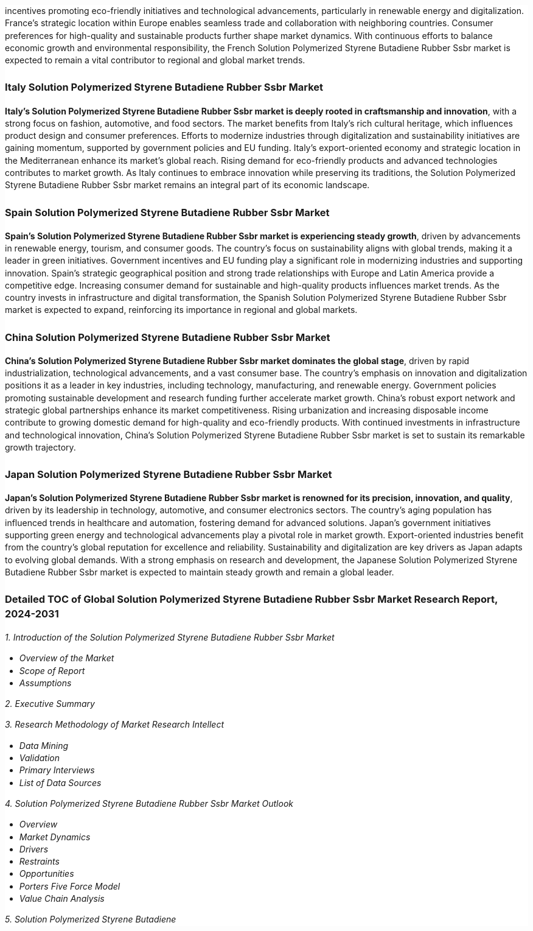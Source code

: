 incentives promoting eco-friendly initiatives and technological advancements, particularly in renewable energy and digitalization. France&rsquo;s strategic location within Europe enables seamless trade and collaboration with neighboring countries. Consumer preferences for high-quality and sustainable products further shape market dynamics. With continuous efforts to balance economic growth and environmental responsibility, the French Solution Polymerized Styrene Butadiene Rubber Ssbr market is expected to remain a vital contributor to regional and global market trends.</p><h3><strong>Italy Solution Polymerized Styrene Butadiene Rubber Ssbr Market</strong></h3><p><strong>Italy&rsquo;s Solution Polymerized Styrene Butadiene Rubber Ssbr market is deeply rooted in craftsmanship and innovation</strong>, with a strong focus on fashion, automotive, and food sectors. The market benefits from Italy&rsquo;s rich cultural heritage, which influences product design and consumer preferences. Efforts to modernize industries through digitalization and sustainability initiatives are gaining momentum, supported by government policies and EU funding. Italy&rsquo;s export-oriented economy and strategic location in the Mediterranean enhance its market&rsquo;s global reach. Rising demand for eco-friendly products and advanced technologies contributes to market growth. As Italy continues to embrace innovation while preserving its traditions, the Solution Polymerized Styrene Butadiene Rubber Ssbr market remains an integral part of its economic landscape.</p><h3><strong>Spain Solution Polymerized Styrene Butadiene Rubber Ssbr Market</strong></h3><p><strong>Spain&rsquo;s Solution Polymerized Styrene Butadiene Rubber Ssbr market is experiencing steady growth</strong>, driven by advancements in renewable energy, tourism, and consumer goods. The country&rsquo;s focus on sustainability aligns with global trends, making it a leader in green initiatives. Government incentives and EU funding play a significant role in modernizing industries and supporting innovation. Spain&rsquo;s strategic geographical position and strong trade relationships with Europe and Latin America provide a competitive edge. Increasing consumer demand for sustainable and high-quality products influences market trends. As the country invests in infrastructure and digital transformation, the Spanish Solution Polymerized Styrene Butadiene Rubber Ssbr market is expected to expand, reinforcing its importance in regional and global markets.</p><h3><strong>China Solution Polymerized Styrene Butadiene Rubber Ssbr Market</strong></h3><p><strong>China&rsquo;s Solution Polymerized Styrene Butadiene Rubber Ssbr market dominates the global stage</strong>, driven by rapid industrialization, technological advancements, and a vast consumer base. The country&rsquo;s emphasis on innovation and digitalization positions it as a leader in key industries, including technology, manufacturing, and renewable energy. Government policies promoting sustainable development and research funding further accelerate market growth. China&rsquo;s robust export network and strategic global partnerships enhance its market competitiveness. Rising urbanization and increasing disposable income contribute to growing domestic demand for high-quality and eco-friendly products. With continued investments in infrastructure and technological innovation, China&rsquo;s Solution Polymerized Styrene Butadiene Rubber Ssbr market is set to sustain its remarkable growth trajectory.</p><h3><strong>Japan Solution Polymerized Styrene Butadiene Rubber Ssbr Market</strong></h3><p><strong>Japan&rsquo;s Solution Polymerized Styrene Butadiene Rubber Ssbr market is renowned for its precision, innovation, and quality</strong>, driven by its leadership in technology, automotive, and consumer electronics sectors. The country&rsquo;s aging population has influenced trends in healthcare and automation, fostering demand for advanced solutions. Japan&rsquo;s government initiatives supporting green energy and technological advancements play a pivotal role in market growth. Export-oriented industries benefit from the country&rsquo;s global reputation for excellence and reliability. Sustainability and digitalization are key drivers as Japan adapts to evolving global demands. With a strong emphasis on research and development, the Japanese Solution Polymerized Styrene Butadiene Rubber Ssbr market is expected to maintain steady growth and remain a global leader.</p><h3><span class="">Detailed TOC of Global Solution Polymerized Styrene Butadiene Rubber Ssbr Market Research Report, 2024-2031</span></h3><p><em><span class="font-[700]">1. Introduction of the Solution Polymerized Styrene Butadiene Rubber Ssbr Market</span></em></p><ul><li><em><span class="">Overview of the Market</span></em></li><li><em><span class="">Scope of Report</span></em></li><li><em><span class="">Assumptions</span></em></li></ul><p><em><span class="font-[700]">2. Executive Summary</span></em></p><p><em><span class="font-[700]">3. Research Methodology of Market Research Intellect</span></em></p><ul><li><em><span class="">Data Mining</span></em></li><li><em><span class="">Validation</span></em></li><li><em><span class="">Primary Interviews</span></em></li><li><em><span class="">List of Data Sources</span></em></li></ul><p><em><span class="font-[700]">4. Solution Polymerized Styrene Butadiene Rubber Ssbr Market Outlook</span></em></p><ul><li><em><span class="">Overview</span></em></li><li><em><span class="">Market Dynamics</span></em></li><li><em><span class="">Drivers</span></em></li><li><em><span class="">Restraints</span></em></li><li><em><span class="">Opportunities</span></em></li><li><em><span class="">Porters Five Force Model</span></em></li><li><em><span class="">Value Chain Analysis</span></em></li></ul><p><em><span class="font-[700]">5. Solution Polymerized Styrene Butadiene